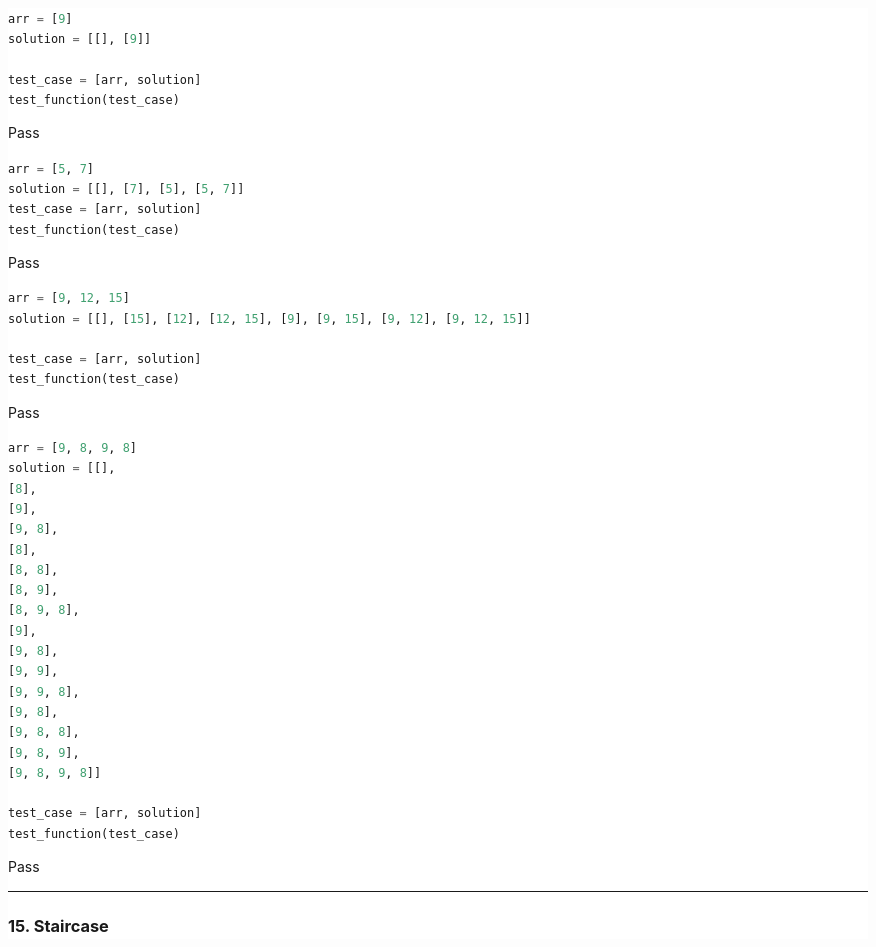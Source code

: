```Python
arr = [9]
solution = [[], [9]]

test_case = [arr, solution]
test_function(test_case)
```
Pass

```Python
arr = [5, 7]
solution = [[], [7], [5], [5, 7]]
test_case = [arr, solution]
test_function(test_case)
```
Pass

```Python
arr = [9, 12, 15]
solution = [[], [15], [12], [12, 15], [9], [9, 15], [9, 12], [9, 12, 15]]

test_case = [arr, solution]
test_function(test_case)
```
Pass

```Python
arr = [9, 8, 9, 8]
solution = [[],
[8],
[9],
[9, 8],
[8],
[8, 8],
[8, 9],
[8, 9, 8],
[9],
[9, 8],
[9, 9],
[9, 9, 8],
[9, 8],
[9, 8, 8],
[9, 8, 9],
[9, 8, 9, 8]]

test_case = [arr, solution]
test_function(test_case)
```
Pass

___

### 15. Staircase

